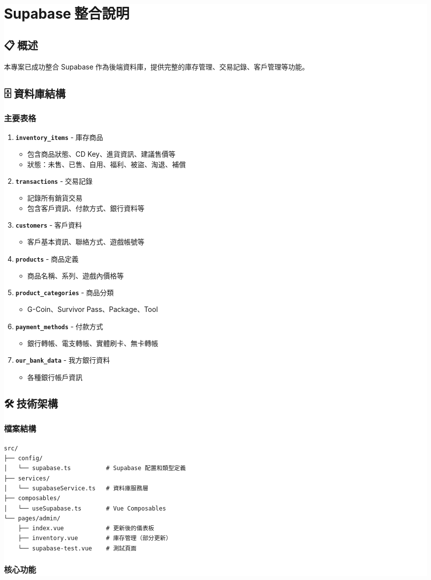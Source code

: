 # Supabase 整合說明

## 📋 概述

本專案已成功整合 Supabase 作為後端資料庫，提供完整的庫存管理、交易記錄、客戶管理等功能。

## 🗄️ 資料庫結構

### 主要表格

1. **`inventory_items`** - 庫存商品
   - 包含商品狀態、CD Key、進貨資訊、建議售價等
   - 狀態：未售、已售、自用、福利、被盜、淘退、補償

2. **`transactions`** - 交易記錄
   - 記錄所有銷貨交易
   - 包含客戶資訊、付款方式、銀行資料等

3. **`customers`** - 客戶資料
   - 客戶基本資訊、聯絡方式、遊戲帳號等

4. **`products`** - 商品定義
   - 商品名稱、系列、遊戲內價格等

5. **`product_categories`** - 商品分類
   - G-Coin、Survivor Pass、Package、Tool

6. **`payment_methods`** - 付款方式
   - 銀行轉帳、電支轉帳、實體刷卡、無卡轉帳

7. **`our_bank_data`** - 我方銀行資料
   - 各種銀行帳戶資訊

## 🛠️ 技術架構

### 檔案結構

```
src/
├── config/
│   └── supabase.ts          # Supabase 配置和類型定義
├── services/
│   └── supabaseService.ts   # 資料庫服務層
├── composables/
│   └── useSupabase.ts       # Vue Composables
└── pages/admin/
    ├── index.vue            # 更新後的儀表板
    ├── inventory.vue        # 庫存管理（部分更新）
    └── supabase-test.vue    # 測試頁面
```

### 核心功能
